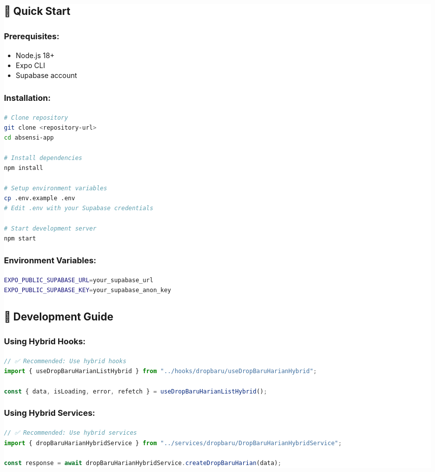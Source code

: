 ## 🚀 **Quick Start**

### **Prerequisites:**

- Node.js 18+
- Expo CLI
- Supabase account

### **Installation:**

```bash
# Clone repository
git clone <repository-url>
cd absensi-app

# Install dependencies
npm install

# Setup environment variables
cp .env.example .env
# Edit .env with your Supabase credentials

# Start development server
npm start
```

### **Environment Variables:**

```bash
EXPO_PUBLIC_SUPABASE_URL=your_supabase_url
EXPO_PUBLIC_SUPABASE_KEY=your_supabase_anon_key
```

## 🔧 **Development Guide**

### **Using Hybrid Hooks:**

```typescript
// ✅ Recommended: Use hybrid hooks
import { useDropBaruHarianListHybrid } from "../hooks/dropbaru/useDropBaruHarianHybrid";

const { data, isLoading, error, refetch } = useDropBaruHarianListHybrid();
```

### **Using Hybrid Services:**

```typescript
// ✅ Recommended: Use hybrid services
import { dropBaruHarianHybridService } from "../services/dropbaru/DropBaruHarianHybridService";

const response = await dropBaruHarianHybridService.createDropBaruHarian(data);
```
